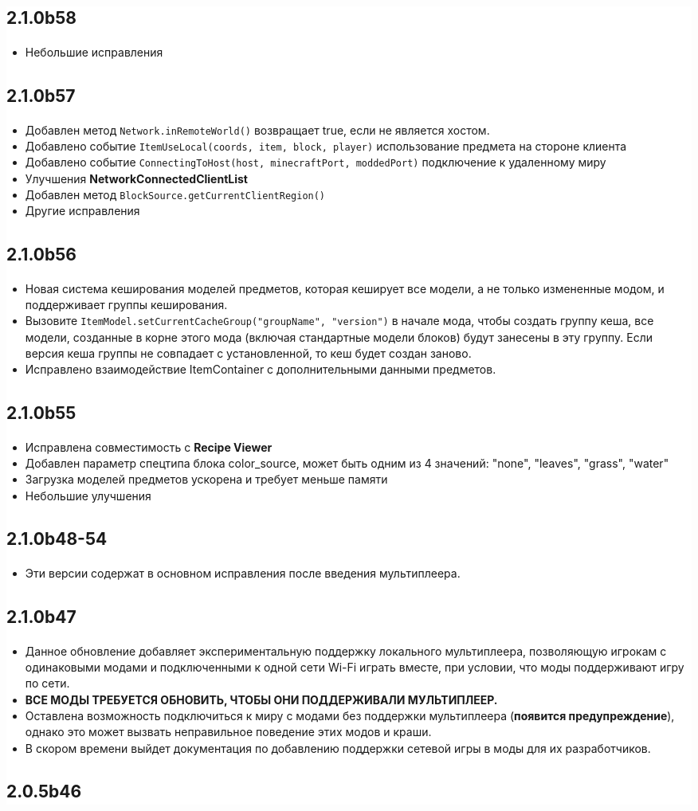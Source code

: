 ## 2.1.0b58

-   Небольшие исправления

## 2.1.0b57

-   Добавлен метод `Network.inRemoteWorld()` возвращает true, если не является хостом.
-   Добавлено событие `ItemUseLocal(coords, item, block, player)` использование предмета на стороне клиента
-   Добавлено событие `ConnectingToHost(host, minecraftPort, moddedPort)` подключение к удаленному миру
-   Улучшения **NetworkConnectedClientList**
-   Добавлен метод `BlockSource.getCurrentClientRegion()`
-   Другие исправления

## 2.1.0b56

-   Новая система кеширования моделей предметов, которая кеширует все модели, а не только измененные модом, и поддерживает группы кеширования.
-   Вызовите `ItemModel.setCurrentCacheGroup("groupName", "version")` в начале мода, чтобы создать группу кеша, все модели, созданные в корне этого мода \(включая стандартные модели блоков\) будут занесены в эту группу. Если версия кеша группы не совпадает с установленной, то кеш будет создан заново.
-   Исправлено взаимодействие ItemContainer с дополнительными данными предметов.

## 2.1.0b55

-   Исправлена совместимость с **Recipe Viewer**
-   Добавлен параметр спецтипа блока color_source, может быть одним из 4 значений: "none", "leaves", "grass", "water"
-   Загрузка моделей предметов ускорена и требует меньше памяти
-   Небольшие улучшения

## 2.1.0b48-54

-   Эти версии содержат в основном исправления после введения мультиплеера.

## 2.1.0b47

-   Данное обновление добавляет экспериментальную поддержку локального мультиплеера, позволяющую игрокам с одинаковыми модами и подключенными к одной сети Wi-Fi играть вместе, при условии, что моды поддерживают игру по сети.
-   **ВСЕ МОДЫ ТРЕБУЕТСЯ ОБНОВИТЬ, ЧТОБЫ ОНИ ПОДДЕРЖИВАЛИ МУЛЬТИПЛЕЕР.**
-   Оставлена возможность подключиться к миру с модами без поддержки мультиплеера \(**появится предупреждение**\), однако это может вызвать неправильное поведение этих модов и краши.
-   В скором времени выйдет документация по добавлению поддержки сетевой игры в моды для их разработчиков.

## 2.0.5b46
